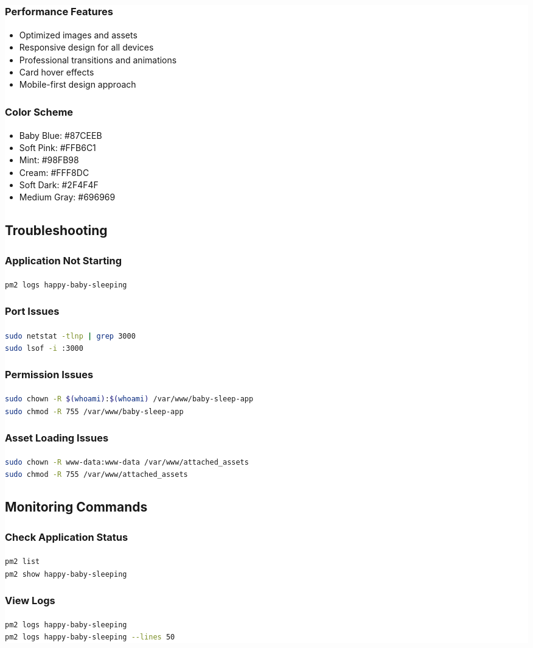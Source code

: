 ### Performance Features
- Optimized images and assets
- Responsive design for all devices
- Professional transitions and animations
- Card hover effects
- Mobile-first design approach

### Color Scheme
- Baby Blue: #87CEEB
- Soft Pink: #FFB6C1
- Mint: #98FB98
- Cream: #FFF8DC
- Soft Dark: #2F4F4F
- Medium Gray: #696969

## Troubleshooting

### Application Not Starting
```bash
pm2 logs happy-baby-sleeping
```

### Port Issues
```bash
sudo netstat -tlnp | grep 3000
sudo lsof -i :3000
```

### Permission Issues
```bash
sudo chown -R $(whoami):$(whoami) /var/www/baby-sleep-app
sudo chmod -R 755 /var/www/baby-sleep-app
```

### Asset Loading Issues
```bash
sudo chown -R www-data:www-data /var/www/attached_assets
sudo chmod -R 755 /var/www/attached_assets
```

## Monitoring Commands

### Check Application Status
```bash
pm2 list
pm2 show happy-baby-sleeping
```

### View Logs
```bash
pm2 logs happy-baby-sleeping
pm2 logs happy-baby-sleeping --lines 50
```
